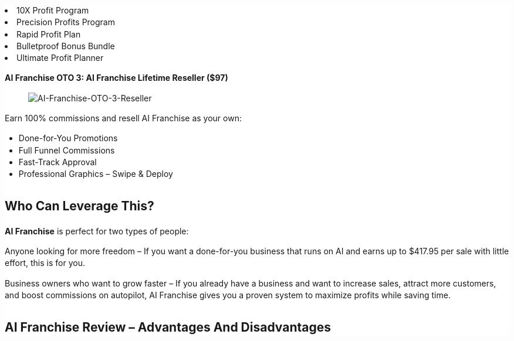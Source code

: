 

<li>10X Profit Program</li>



<li>Precision Profits Program</li>



<li>Rapid Profit Plan</li>



<li>Bulletproof Bonus Bundle</li>



<li>Ultimate Profit Planner</li>
</ul>



<p><strong>AI Franchise OTO 3:&nbsp;AI Franchise Lifetime Reseller&nbsp;($97)</strong></p>



<figure class="wp-block-image aligncenter"><img src="https://mei-review.sfo2.digitaloceanspaces.com/wp-content/uploads/2025/02/03004857/AI-Franchise-OTO-3-Reseller.png" alt="AI-Franchise-OTO-3-Reseller" class="wp-image-103595"/></figure>



<p>Earn 100% commissions and resell AI Franchise as your own:</p>



<ul>
<li>Done-for-You Promotions</li>



<li>Full Funnel Commissions</li>



<li>Fast-Track Approval</li>



<li>Professional Graphics – Swipe &amp; Deploy</li>
</ul>



<h2 class="wp-block-heading"><strong>Who Can Leverage This?</strong></h2>



<p><strong>AI Franchise</strong>&nbsp;is perfect for two types of people:</p>



<p>Anyone looking for more freedom – If you want a done-for-you business that runs on AI and earns up to $417.95 per sale with little effort, this is for you.</p>



<p>Business owners who want to grow faster – If you already have a business and want to increase sales, attract more customers, and boost commissions on autopilot, AI Franchise gives you a proven system to maximize profits while saving time.</p>



<h2 class="wp-block-heading"><strong>AI Franchise R</strong><strong>eview – Advantages And Disadvantages</strong></h2>
